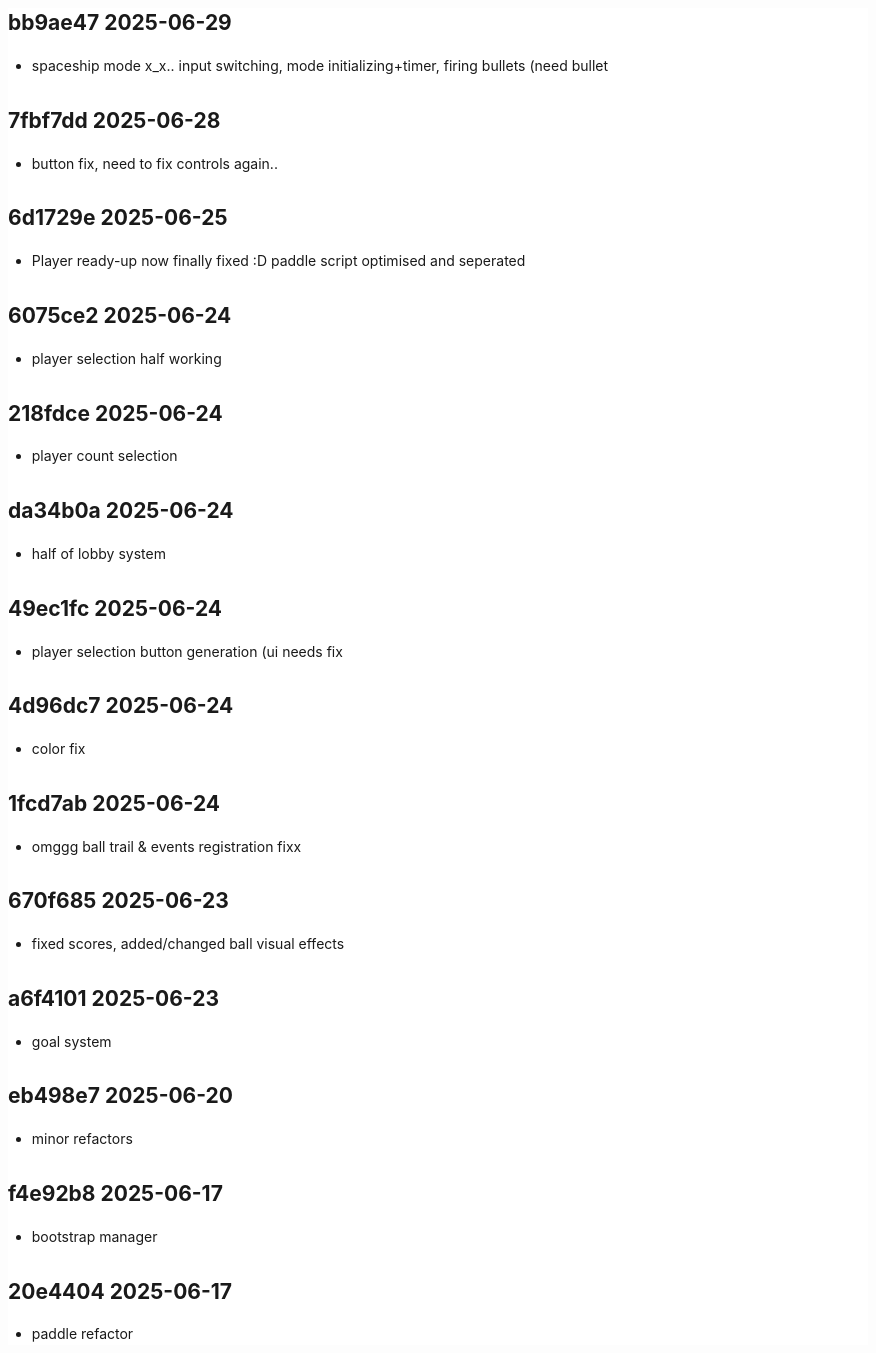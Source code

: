 ## bb9ae47 2025-06-29
* spaceship mode x_x.. input switching, mode initializing+timer, firing bullets (need bullet

## 7fbf7dd 2025-06-28
* button fix, need to fix controls again..

## 6d1729e 2025-06-25
* Player ready-up now finally fixed :D paddle script optimised and seperated

## 6075ce2 2025-06-24
* player selection half working

## 218fdce 2025-06-24
* player count selection

## da34b0a 2025-06-24
* half of lobby system

## 49ec1fc 2025-06-24
* player selection button generation (ui needs fix

## 4d96dc7 2025-06-24
* color fix

## 1fcd7ab 2025-06-24
* omggg ball trail & events registration fixx

## 670f685 2025-06-23
* fixed scores, added/changed ball visual effects

## a6f4101 2025-06-23
* goal system

## eb498e7 2025-06-20
* minor refactors

## f4e92b8 2025-06-17
* bootstrap manager

## 20e4404 2025-06-17
* paddle refactor
